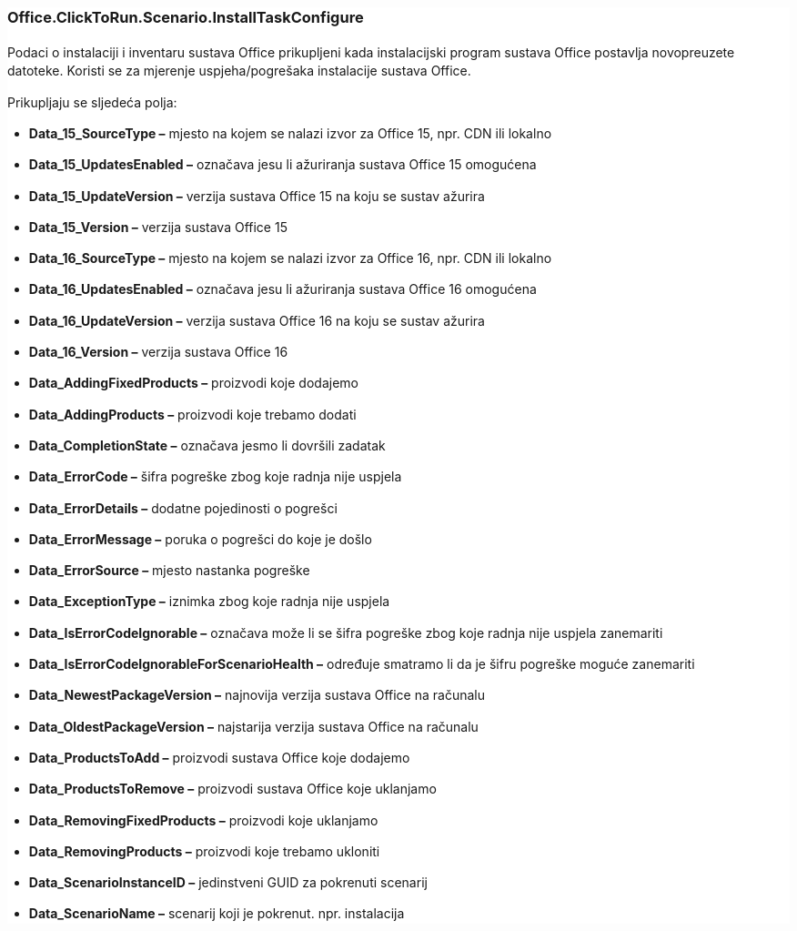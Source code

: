 ### <a name="officeclicktorunscenarioinstalltaskconfigure"></a>Office.ClickToRun.Scenario.InstallTaskConfigure

Podaci o instalaciji i inventaru sustava Office prikupljeni kada instalacijski program sustava Office postavlja novopreuzete datoteke. Koristi se za mjerenje uspjeha/pogrešaka instalacije sustava Office.

Prikupljaju se sljedeća polja:

  - **Data\_15\_SourceType –** mjesto na kojem se nalazi izvor za Office 15, npr. CDN ili lokalno 

  - **Data\_15\_UpdatesEnabled –** označava jesu li ažuriranja sustava Office 15 omogućena 

  - **Data\_15\_UpdateVersion –** verzija sustava Office 15 na koju se sustav ažurira 

  - **Data\_15\_Version –** verzija sustava Office 15 

  - **Data\_16\_SourceType –** mjesto na kojem se nalazi izvor za Office 16, npr. CDN ili lokalno 

  - **Data\_16\_UpdatesEnabled –** označava jesu li ažuriranja sustava Office 16 omogućena 

  - **Data\_16\_UpdateVersion –** verzija sustava Office 16 na koju se sustav ažurira 

  - **Data\_16\_Version –** verzija sustava Office 16 

  - **Data\_AddingFixedProducts –** proizvodi koje dodajemo 

  - **Data\_AddingProducts –** proizvodi koje trebamo dodati 

  - **Data\_CompletionState –** označava jesmo li dovršili zadatak

  - **Data\_ErrorCode –** šifra pogreške zbog koje radnja nije uspjela 

  - **Data\_ErrorDetails –** dodatne pojedinosti o pogrešci 

  - **Data\_ErrorMessage –** poruka o pogrešci do koje je došlo 

  - **Data\_ErrorSource –** mjesto nastanka pogreške 

  - **Data\_ExceptionType –** iznimka zbog koje radnja nije uspjela 

  - **Data\_IsErrorCodeIgnorable –** označava može li se šifra pogreške zbog koje radnja nije uspjela zanemariti 

  - **Data\_IsErrorCodeIgnorableForScenarioHealth –** određuje smatramo li da je šifru pogreške moguće zanemariti 

  - **Data\_NewestPackageVersion –** najnovija verzija sustava Office na računalu 

  - **Data\_OldestPackageVersion –** najstarija verzija sustava Office na računalu 

  - **Data\_ProductsToAdd –** proizvodi sustava Office koje dodajemo 

  - **Data\_ProductsToRemove –** proizvodi sustava Office koje uklanjamo 

  - **Data\_RemovingFixedProducts –** proizvodi koje uklanjamo 

  - **Data\_RemovingProducts –** proizvodi koje trebamo ukloniti 

  - **Data\_ScenarioInstanceID –** jedinstveni GUID za pokrenuti scenarij 

  - **Data\_ScenarioName –** scenarij koji je pokrenut. npr. instalacija 
